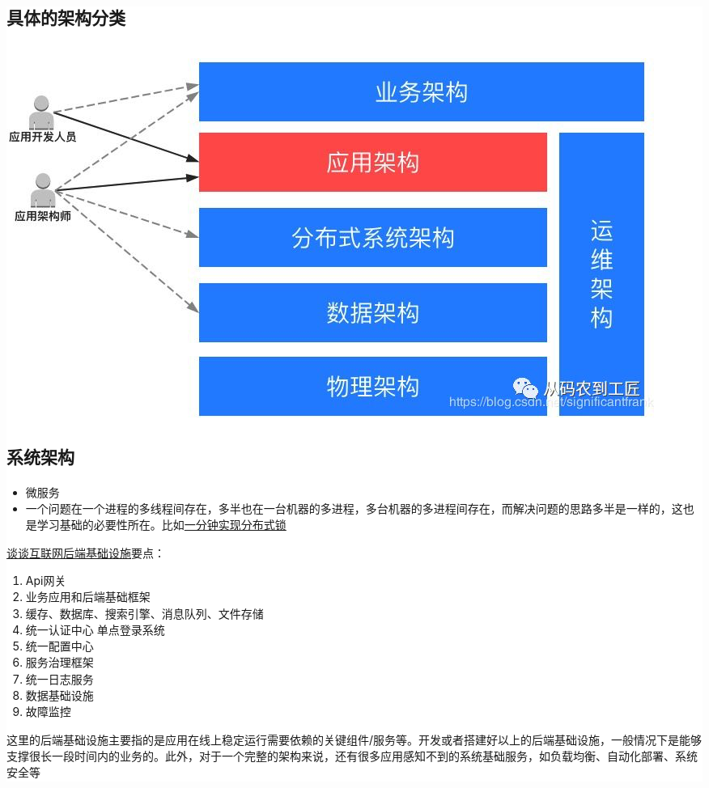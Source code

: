 ## 具体的架构分类

![](/public/upload/architecture/architecture_category.png)

## 系统架构

* 微服务 
* 一个问题在一个进程的多线程间存在，多半也在一台机器的多进程，多台机器的多进程间存在，而解决问题的思路多半是一样的，这也是学习基础的必要性所在。比如[一分钟实现分布式锁](http://www.10tiao.com/html/249/201612/2651959749/1.html)

[谈谈互联网后端基础设施](https://yq.aliyun.com/articles/66115)要点：

1. Api网关 
2. 业务应用和后端基础框架 
3. 缓存、数据库、搜索引擎、消息队列、文件存储 
4. 统一认证中心 单点登录系统 
5. 统一配置中心 
6. 服务治理框架 
7. 统一日志服务 
8. 数据基础设施 
9. 故障监控

这里的后端基础设施主要指的是应用在线上稳定运行需要依赖的关键组件/服务等。开发或者搭建好以上的后端基础设施，一般情况下是能够支撑很长一段时间内的业务的。此外，对于一个完整的架构来说，还有很多应用感知不到的系统基础服务，如负载均衡、自动化部署、系统安全等
